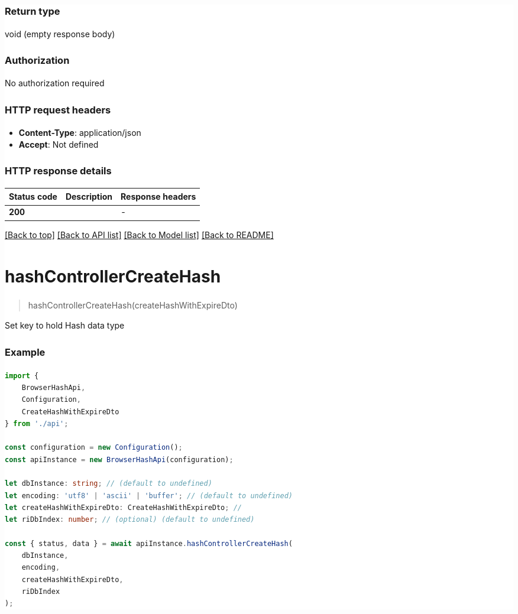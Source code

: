 
### Return type

void (empty response body)

### Authorization

No authorization required

### HTTP request headers

 - **Content-Type**: application/json
 - **Accept**: Not defined


### HTTP response details
| Status code | Description | Response headers |
|-------------|-------------|------------------|
|**200** |  |  -  |

[[Back to top]](#) [[Back to API list]](../README.md#documentation-for-api-endpoints) [[Back to Model list]](../README.md#documentation-for-models) [[Back to README]](../README.md)

# **hashControllerCreateHash**
> hashControllerCreateHash(createHashWithExpireDto)

Set key to hold Hash data type

### Example

```typescript
import {
    BrowserHashApi,
    Configuration,
    CreateHashWithExpireDto
} from './api';

const configuration = new Configuration();
const apiInstance = new BrowserHashApi(configuration);

let dbInstance: string; // (default to undefined)
let encoding: 'utf8' | 'ascii' | 'buffer'; // (default to undefined)
let createHashWithExpireDto: CreateHashWithExpireDto; //
let riDbIndex: number; // (optional) (default to undefined)

const { status, data } = await apiInstance.hashControllerCreateHash(
    dbInstance,
    encoding,
    createHashWithExpireDto,
    riDbIndex
);
```
